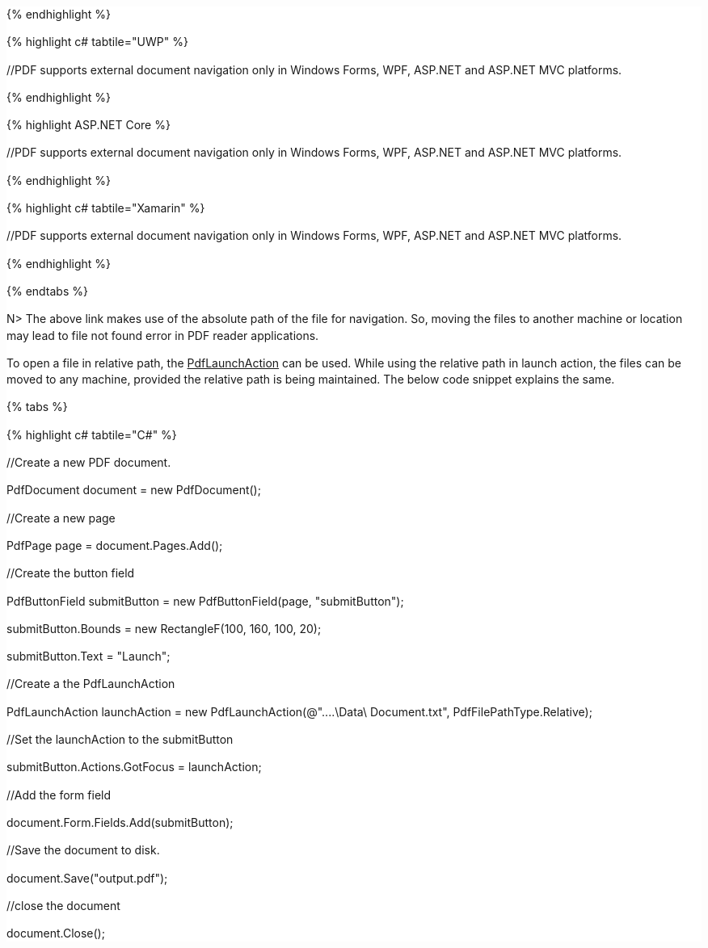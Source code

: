 



{% endhighlight %}

  {% highlight c# tabtile="UWP" %}

//PDF supports external document navigation only in Windows Forms, WPF, ASP.NET and ASP.NET MVC platforms.

{% endhighlight %}

{% highlight ASP.NET Core %}

//PDF supports external document navigation only in Windows Forms, WPF, ASP.NET and ASP.NET MVC platforms.

{% endhighlight %}

{% highlight c# tabtile="Xamarin" %}

//PDF supports external document navigation only in Windows Forms, WPF, ASP.NET and ASP.NET MVC platforms.

{% endhighlight %}

{% endtabs %}  

N> The above link makes use of the absolute path of the file for navigation. So, moving the files to another machine or location may lead to file not found error in PDF reader applications.

To open a file in relative path, the [PdfLaunchAction](https://help.syncfusion.com/cr/file-formats/Syncfusion.Pdf.Interactive.PdfLaunchAction.html) can be used. While using the relative path in launch action, the files can be moved to any machine, provided the relative path is being maintained. The below code snippet explains the same.

{% tabs %}  

{% highlight c# tabtile="C#" %}

//Create a new PDF document.

PdfDocument document = new PdfDocument();

//Create a new page

PdfPage page = document.Pages.Add();

//Create the button field

PdfButtonField submitButton = new PdfButtonField(page, "submitButton");

submitButton.Bounds = new RectangleF(100, 160, 100, 20);

submitButton.Text = "Launch";

//Create a the PdfLaunchAction

PdfLaunchAction launchAction = new PdfLaunchAction(@"..\..\Data\ Document.txt", PdfFilePathType.Relative);

//Set the launchAction to the submitButton

submitButton.Actions.GotFocus = launchAction;

//Add the form field

document.Form.Fields.Add(submitButton);

//Save the document to disk.

document.Save("output.pdf");

//close the document

document.Close();




